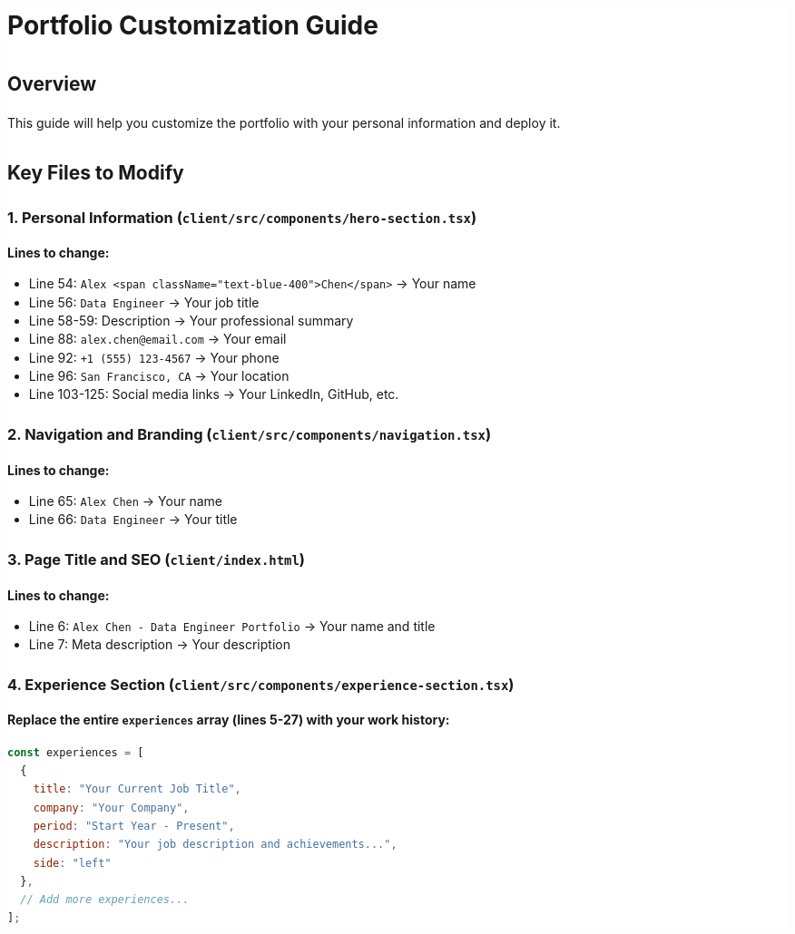 # Portfolio Customization Guide

## Overview
This guide will help you customize the portfolio with your personal information and deploy it.

## Key Files to Modify

### 1. Personal Information (`client/src/components/hero-section.tsx`)

**Lines to change:**
- Line 54: `Alex <span className="text-blue-400">Chen</span>` → Your name
- Line 56: `Data Engineer` → Your job title  
- Line 58-59: Description → Your professional summary
- Line 88: `alex.chen@email.com` → Your email
- Line 92: `+1 (555) 123-4567` → Your phone
- Line 96: `San Francisco, CA` → Your location
- Line 103-125: Social media links → Your LinkedIn, GitHub, etc.

### 2. Navigation and Branding (`client/src/components/navigation.tsx`)

**Lines to change:**
- Line 65: `Alex Chen` → Your name
- Line 66: `Data Engineer` → Your title

### 3. Page Title and SEO (`client/index.html`)

**Lines to change:**
- Line 6: `Alex Chen - Data Engineer Portfolio` → Your name and title
- Line 7: Meta description → Your description

### 4. Experience Section (`client/src/components/experience-section.tsx`)

**Replace the entire `experiences` array (lines 5-27) with your work history:**

```javascript
const experiences = [
  {
    title: "Your Current Job Title",
    company: "Your Company",
    period: "Start Year - Present",
    description: "Your job description and achievements...",
    side: "left"
  },
  // Add more experiences...
];
```
